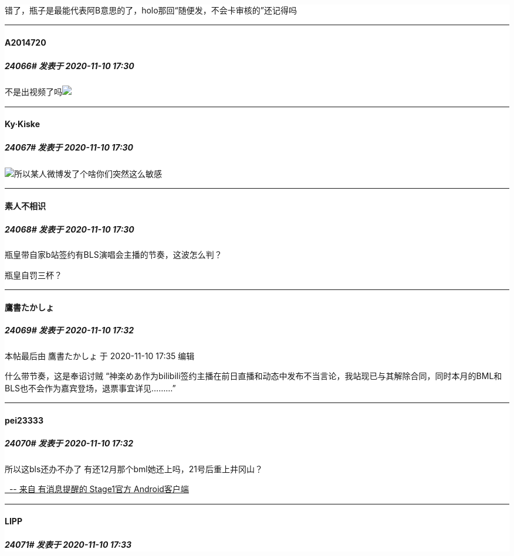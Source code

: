 错了，瓶子是最能代表阿B意思的了，holo那回“随便发，不会卡审核的”还记得吗


*****

####  A2014720  
##### 24066#       发表于 2020-11-10 17:30


不是出视频了吗<img src="https://static.saraba1st.com/image/smiley/face2017/068.png" referrerpolicy="no-referrer">


*****

####  Ky·Kiske  
##### 24067#       发表于 2020-11-10 17:30


<img src="https://static.saraba1st.com/image/smiley/face2017/004.gif" referrerpolicy="no-referrer">所以某人微博发了个啥你们突然这么敏感


*****

####  素人不相识  
##### 24068#       发表于 2020-11-10 17:30


瓶皇带自家b站签约有BLS演唱会主播的节奏，这波怎么判？

瓶皇自罚三杯？


*****

####  鷹書たかしょ  
##### 24069#       发表于 2020-11-10 17:32


 本帖最后由 鷹書たかしょ 于 2020-11-10 17:35 编辑 

什么带节奏，这是奉诏讨贼
“神楽めあ作为bilibili签约主播在前日直播和动态中发布不当言论，我站现已与其解除合同，同时本月的BML和BLS也不会作为嘉宾登场，退票事宜详见………”


*****

####  pei23333  
##### 24070#       发表于 2020-11-10 17:32


所以这bls还办不办了 有还12月那个bml她还上吗，21号后重上井冈山？

[  -- 来自 有消息提醒的 Stage1官方 Android客户端](https://www.coolapk.com/apk/140634)


*****

####  LIPP  
##### 24071#       发表于 2020-11-10 17:33
